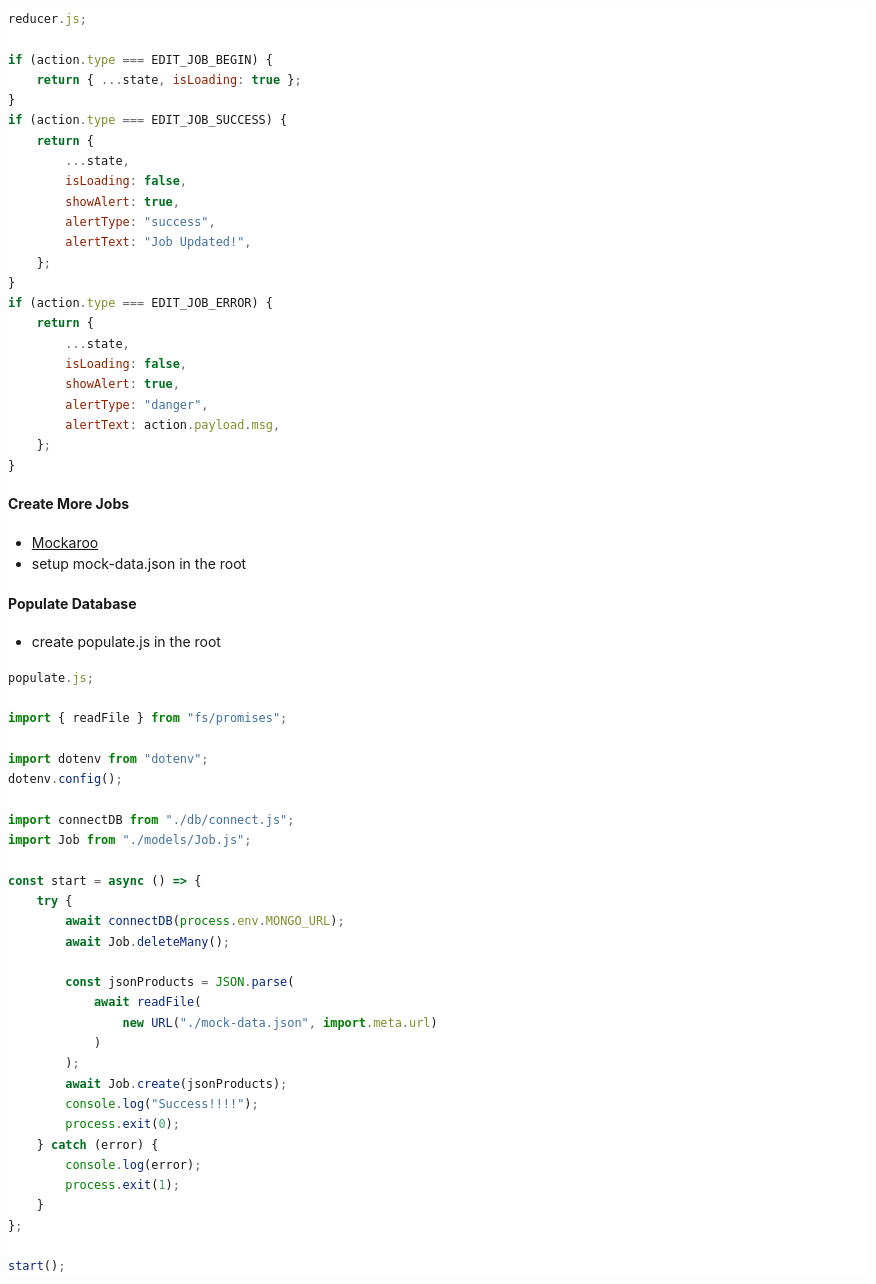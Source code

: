 ```js
reducer.js;

if (action.type === EDIT_JOB_BEGIN) {
    return { ...state, isLoading: true };
}
if (action.type === EDIT_JOB_SUCCESS) {
    return {
        ...state,
        isLoading: false,
        showAlert: true,
        alertType: "success",
        alertText: "Job Updated!",
    };
}
if (action.type === EDIT_JOB_ERROR) {
    return {
        ...state,
        isLoading: false,
        showAlert: true,
        alertType: "danger",
        alertText: action.payload.msg,
    };
}
```

#### Create More Jobs

-   [Mockaroo](https://www.mockaroo.com/)
-   setup mock-data.json in the root

#### Populate Database

-   create populate.js in the root

```js
populate.js;

import { readFile } from "fs/promises";

import dotenv from "dotenv";
dotenv.config();

import connectDB from "./db/connect.js";
import Job from "./models/Job.js";

const start = async () => {
    try {
        await connectDB(process.env.MONGO_URL);
        await Job.deleteMany();

        const jsonProducts = JSON.parse(
            await readFile(
                new URL("./mock-data.json", import.meta.url)
            )
        );
        await Job.create(jsonProducts);
        console.log("Success!!!!");
        process.exit(0);
    } catch (error) {
        console.log(error);
        process.exit(1);
    }
};

start();
```